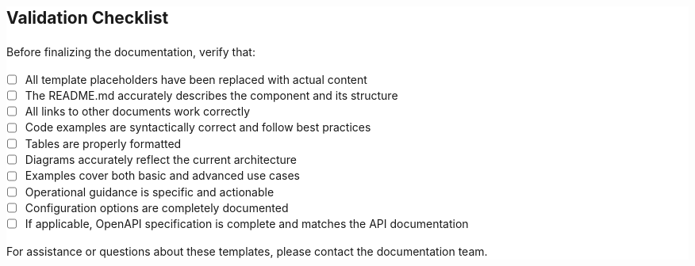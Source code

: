## Validation Checklist

Before finalizing the documentation, verify that:

- [ ] All template placeholders have been replaced with actual content
- [ ] The README.md accurately describes the component and its structure
- [ ] All links to other documents work correctly
- [ ] Code examples are syntactically correct and follow best practices
- [ ] Tables are properly formatted
- [ ] Diagrams accurately reflect the current architecture
- [ ] Examples cover both basic and advanced use cases
- [ ] Operational guidance is specific and actionable
- [ ] Configuration options are completely documented
- [ ] If applicable, OpenAPI specification is complete and matches the API documentation

For assistance or questions about these templates, please contact the documentation team. 
